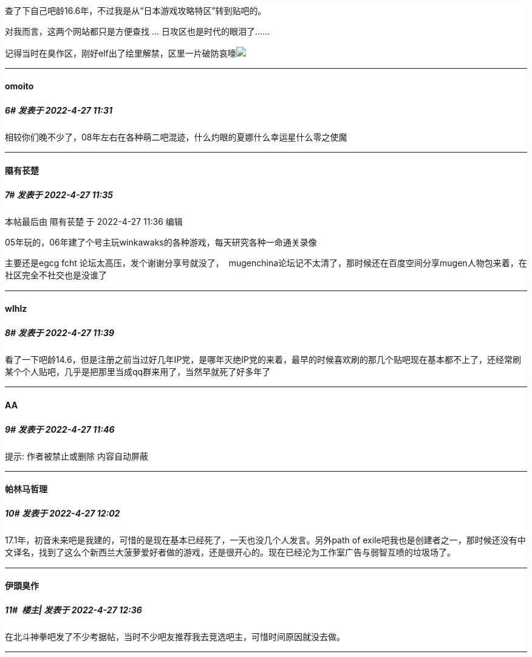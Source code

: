 查了下自己吧龄16.6年，不过我是从“日本游戏攻略特区”转到贴吧的。

对我而言，这两个网站都只是方便查找 ...</blockquote>
日攻区也是时代的眼泪了……

记得当时在臭作区，刚好elf出了绘里解禁，区里一片破防哀嚎<img src="https://static.saraba1st.com/image/smiley/face2017/148.png" referrerpolicy="no-referrer">

*****

####  omoito  
##### 6#       发表于 2022-4-27 11:31

相较你们晚不少了，08年左右在各种萌二吧混迹，什么灼眼的夏娜什么幸运星什么零之使魔

*****

####  隰有苌楚  
##### 7#       发表于 2022-4-27 11:35

 本帖最后由 隰有苌楚 于 2022-4-27 11:36 编辑 

05年玩的，06年建了个号主玩winkawaks的各种游戏，每天研究各种一命通关录像

主要还是egcg fcht 论坛太高压，发个谢谢分享号就没了，  mugenchina论坛记不太清了，那时候还在百度空间分享mugen人物包来着，在社区完全不社交也是没谁了

*****

####  wlhlz  
##### 8#       发表于 2022-4-27 11:39

看了一下吧龄14.6，但是注册之前当过好几年IP党，是哪年灭绝IP党的来着，最早的时候喜欢刷的那几个贴吧现在基本都不上了，还经常刷某个个人贴吧，几乎是把那里当成qq群来用了，当然早就死了好多年了

*****

####  ΑΑ  
##### 9#       发表于 2022-4-27 11:46

提示: 作者被禁止或删除 内容自动屏蔽

*****

####  帕林马哲理  
##### 10#       发表于 2022-4-27 12:02

17.1年，初音未来吧是我建的，可惜的是现在基本已经死了，一天也没几个人发言。另外path of exile吧我也是创建者之一，那时候还没有中文译名，找到了这么个新西兰大菠萝爱好者做的游戏，还是很开心的。现在已经沦为工作室广告与弱智互喷的垃圾场了。

*****

####  伊頭臭作  
##### 11#         楼主| 发表于 2022-4-27 12:36

在北斗神拳吧发了不少考据帖，当时不少吧友推荐我去竞选吧主，可惜时间原因就没去做。

*****
